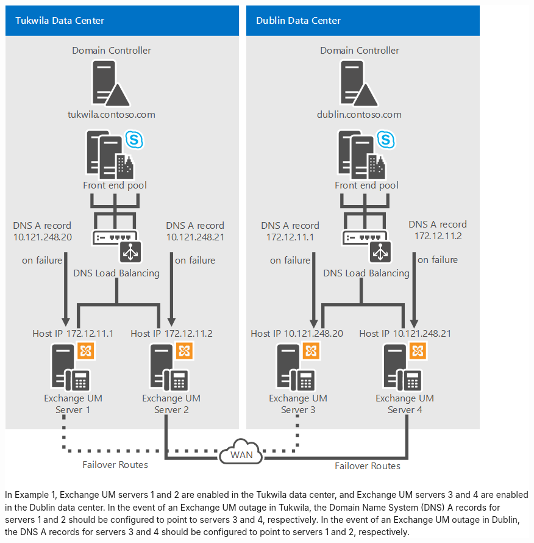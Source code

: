 ![Exchange UM Resiliency diagram](images/d8381ecc-0e4e-47ea-9bf7-e54fec9414e7.png)
  
    
    

  
    
    
In Example 1, Exchange UM servers 1 and 2 are enabled in the Tukwila data center, and Exchange UM servers 3 and 4 are enabled in the Dublin data center. In the event of an Exchange UM outage in Tukwila, the Domain Name System (DNS) A records for servers 1 and 2 should be configured to point to servers 3 and 4, respectively. In the event of an Exchange UM outage in Dublin, the DNS A records for servers 3 and 4 should be configured to point to servers 1 and 2, respectively.
  
    
    
